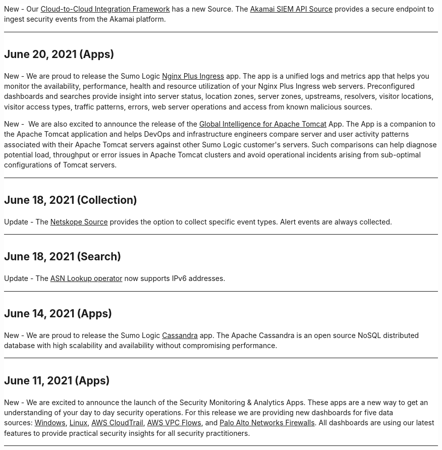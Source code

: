 New - Our [Cloud-to-Cloud Integration Framework](/docs/send-data/hosted-collectors/cloud-to-cloud-integration-framework) has a new Source. The [Akamai SIEM API Source](/docs/send-data/hosted-collectors/cloud-to-cloud-integration-framework/akamai-siem-api-source) provides a secure endpoint to ingest security events from the Akamai platform.

---
## June 20, 2021 (Apps)

New - We are proud to release the Sumo Logic [Nginx Plus Ingress](/docs/integrations/web-servers/nginx-plus-ingress "Nginx Plus Ingress") app. The app is a unified logs and metrics app that helps you monitor the availability, performance, health and resource utilization of your Nginx Plus Ingress web servers. Preconfigured dashboards and searches provide insight into server status, location zones, server zones, upstreams, resolvers, visitor locations, visitor access types, traffic patterns, errors, web server operations and access from known malicious sources.

New -  We are also excited to announce the release of the [Global Intelligence for Apache Tomcat](/docs/integrations/global-intelligence/apache-tomcat) App. The App is a companion to the Apache Tomcat application and helps DevOps and infrastructure engineers compare server and user activity patterns associated with their Apache Tomcat servers against other Sumo Logic customer's servers. Such comparisons can help diagnose potential load, throughput or error issues in Apache Tomcat clusters and avoid operational incidents arising from sub-optimal configurations of Tomcat servers.

---
## June 18, 2021 (Collection)

Update - The [Netskope Source](/docs/send-data/hosted-collectors/cloud-to-cloud-integration-framework/netskope-source "Netskope Source") provides the option to collect specific event types. Alert events are always collected.

---
## June 18, 2021 (Search)

Update - The [ASN Lookup operator](/docs/search/search-query-language/search-operators/asn-lookup) now supports IPv6 addresses.

---
## June 14, 2021 (Apps)

New - We are proud to release the Sumo Logic [Cassandra](/docs/integrations/databases/cassandra "Cassandra") app. The Apache Cassandra is an open source NoSQL distributed database with high scalability and availability without compromising performance.

---
## June 11, 2021 (Apps)

New - We are excited to announce the launch of the Security Monitoring & Analytics Apps. These apps are a new way to get an understanding of your day to day security operations. For this release we are providing new dashboards for five data sources: [Windows](/docs/integrations/cloud-security-monitoring-analytics/windows), [Linux](/docs/integrations/cloud-security-monitoring-analytics/linux), [AWS CloudTrail](/docs/integrations/cloud-security-monitoring-analytics/aws-cloudtrail), [AWS VPC Flows](/docs/integrations/cloud-security-monitoring-analytics/amazon-vpc-flow), and [Palo Alto Networks Firewalls](/docs/integrations/cloud-security-monitoring-analytics/palo-alto-firewall-10). All dashboards are using our latest features to provide practical security insights for all security practitioners.

---